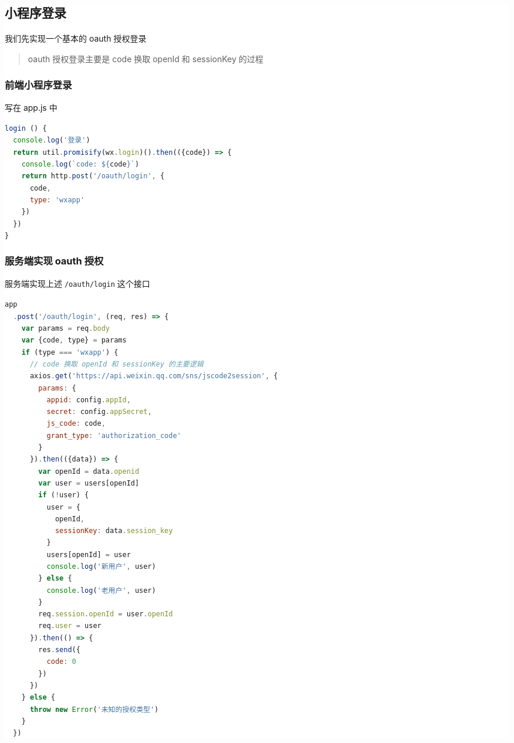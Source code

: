 
## 小程序登录

我们先实现一个基本的 oauth 授权登录

> oauth 授权登录主要是 code 换取 openId 和 sessionKey 的过程

### 前端小程序登录

写在 app.js 中

```js
login () {
  console.log('登录')
  return util.promisify(wx.login)().then(({code}) => {
    console.log(`code: ${code}`)
    return http.post('/oauth/login', {
      code,
      type: 'wxapp'
    })
  })
}
```

### 服务端实现 oauth 授权

服务端实现上述 `/oauth/login` 这个接口

```js
app
  .post('/oauth/login', (req, res) => {
    var params = req.body
    var {code, type} = params
    if (type === 'wxapp') {
      // code 换取 openId 和 sessionKey 的主要逻辑
      axios.get('https://api.weixin.qq.com/sns/jscode2session', {
        params: {
          appid: config.appId,
          secret: config.appSecret,
          js_code: code,
          grant_type: 'authorization_code'
        }
      }).then(({data}) => {
        var openId = data.openid
        var user = users[openId]
        if (!user) {
          user = {
            openId,
            sessionKey: data.session_key
          }
          users[openId] = user
          console.log('新用户', user)
        } else {
          console.log('老用户', user)
        }
        req.session.openId = user.openId
        req.user = user
      }).then(() => {
        res.send({
          code: 0
        })
      })
    } else {
      throw new Error('未知的授权类型')
    }
  })
```